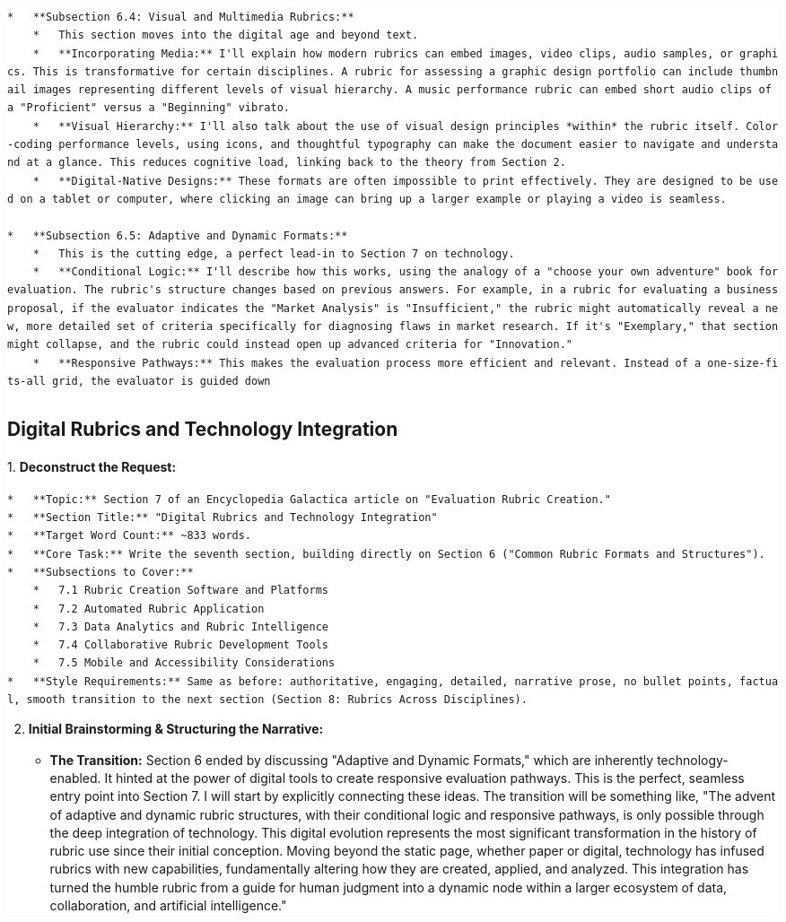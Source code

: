     *   **Subsection 6.4: Visual and Multimedia Rubrics:**
        *   This section moves into the digital age and beyond text.
        *   **Incorporating Media:** I'll explain how modern rubrics can embed images, video clips, audio samples, or graphics. This is transformative for certain disciplines. A rubric for assessing a graphic design portfolio can include thumbnail images representing different levels of visual hierarchy. A music performance rubric can embed short audio clips of a "Proficient" versus a "Beginning" vibrato.
        *   **Visual Hierarchy:** I'll also talk about the use of visual design principles *within* the rubric itself. Color-coding performance levels, using icons, and thoughtful typography can make the document easier to navigate and understand at a glance. This reduces cognitive load, linking back to the theory from Section 2.
        *   **Digital-Native Designs:** These formats are often impossible to print effectively. They are designed to be used on a tablet or computer, where clicking an image can bring up a larger example or playing a video is seamless.

    *   **Subsection 6.5: Adaptive and Dynamic Formats:**
        *   This is the cutting edge, a perfect lead-in to Section 7 on technology.
        *   **Conditional Logic:** I'll describe how this works, using the analogy of a "choose your own adventure" book for evaluation. The rubric's structure changes based on previous answers. For example, in a rubric for evaluating a business proposal, if the evaluator indicates the "Market Analysis" is "Insufficient," the rubric might automatically reveal a new, more detailed set of criteria specifically for diagnosing flaws in market research. If it's "Exemplary," that section might collapse, and the rubric could instead open up advanced criteria for "Innovation."
        *   **Responsive Pathways:** This makes the evaluation process more efficient and relevant. Instead of a one-size-fits-all grid, the evaluator is guided down

## Digital Rubrics and Technology Integration

<think>1.  **Deconstruct the Request:**

    *   **Topic:** Section 7 of an Encyclopedia Galactica article on "Evaluation Rubric Creation."
    *   **Section Title:** "Digital Rubrics and Technology Integration"
    *   **Target Word Count:** ~833 words.
    *   **Core Task:** Write the seventh section, building directly on Section 6 ("Common Rubric Formats and Structures").
    *   **Subsections to Cover:**
        *   7.1 Rubric Creation Software and Platforms
        *   7.2 Automated Rubric Application
        *   7.3 Data Analytics and Rubric Intelligence
        *   7.4 Collaborative Rubric Development Tools
        *   7.5 Mobile and Accessibility Considerations
    *   **Style Requirements:** Same as before: authoritative, engaging, detailed, narrative prose, no bullet points, factual, smooth transition to the next section (Section 8: Rubrics Across Disciplines).

2.  **Initial Brainstorming & Structuring the Narrative:**

    *   **The Transition:** Section 6 ended by discussing "Adaptive and Dynamic Formats," which are inherently technology-enabled. It hinted at the power of digital tools to create responsive evaluation pathways. This is the perfect, seamless entry point into Section 7. I will start by explicitly connecting these ideas. The transition will be something like, "The advent of adaptive and dynamic rubric structures, with their conditional logic and responsive pathways, is only possible through the deep integration of technology. This digital evolution represents the most significant transformation in the history of rubric use since their initial conception. Moving beyond the static page, whether paper or digital, technology has infused rubrics with new capabilities, fundamentally altering how they are created, applied, and analyzed. This integration has turned the humble rubric from a guide for human judgment into a dynamic node within a larger ecosystem of data, collaboration, and artificial intelligence."
